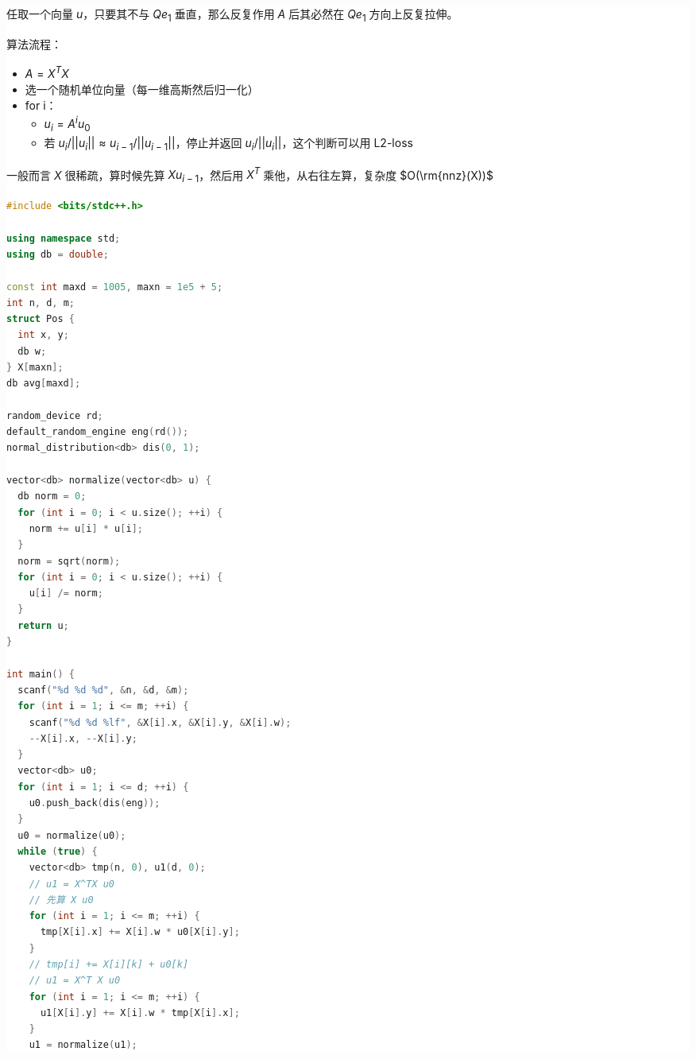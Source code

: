任取一个向量 $u$，只要其不与 $Qe_1$ 垂直，那么反复作用 $A$ 后其必然在 $Qe_1$ 方向上反复拉伸。

算法流程：

- $A=X^TX$
- 选一个随机单位向量（每一维高斯然后归一化）
- for i：
  - $u_i = A^i u_0$
  - 若 $u_i / ||u_i||\approx u_{i-1} / ||u_{i-1}||$，停止并返回 $u_i/||u_i||$，这个判断可以用 L2-loss

一般而言 $X$ 很稀疏，算时候先算 $Xu_{i-1}$，然后用 $X^T$ 乘他，从右往左算，复杂度 $O(\rm{nnz}(X))$

```cpp
#include <bits/stdc++.h>

using namespace std;
using db = double;

const int maxd = 1005, maxn = 1e5 + 5;
int n, d, m;
struct Pos {
  int x, y;
  db w;
} X[maxn];
db avg[maxd];

random_device rd;
default_random_engine eng(rd());
normal_distribution<db> dis(0, 1);

vector<db> normalize(vector<db> u) {
  db norm = 0;
  for (int i = 0; i < u.size(); ++i) {
    norm += u[i] * u[i];
  }
  norm = sqrt(norm);
  for (int i = 0; i < u.size(); ++i) {
    u[i] /= norm;
  }
  return u;
}

int main() {
  scanf("%d %d %d", &n, &d, &m);
  for (int i = 1; i <= m; ++i) {
    scanf("%d %d %lf", &X[i].x, &X[i].y, &X[i].w);
    --X[i].x, --X[i].y;
  }
  vector<db> u0;
  for (int i = 1; i <= d; ++i) {
    u0.push_back(dis(eng));
  }
  u0 = normalize(u0);
  while (true) {
    vector<db> tmp(n, 0), u1(d, 0);
    // u1 = X^TX u0
    // 先算 X u0
    for (int i = 1; i <= m; ++i) {
      tmp[X[i].x] += X[i].w * u0[X[i].y];
    }
    // tmp[i] += X[i][k] + u0[k]
    // u1 = X^T X u0
    for (int i = 1; i <= m; ++i) {
      u1[X[i].y] += X[i].w * tmp[X[i].x];
    }
    u1 = normalize(u1);
```